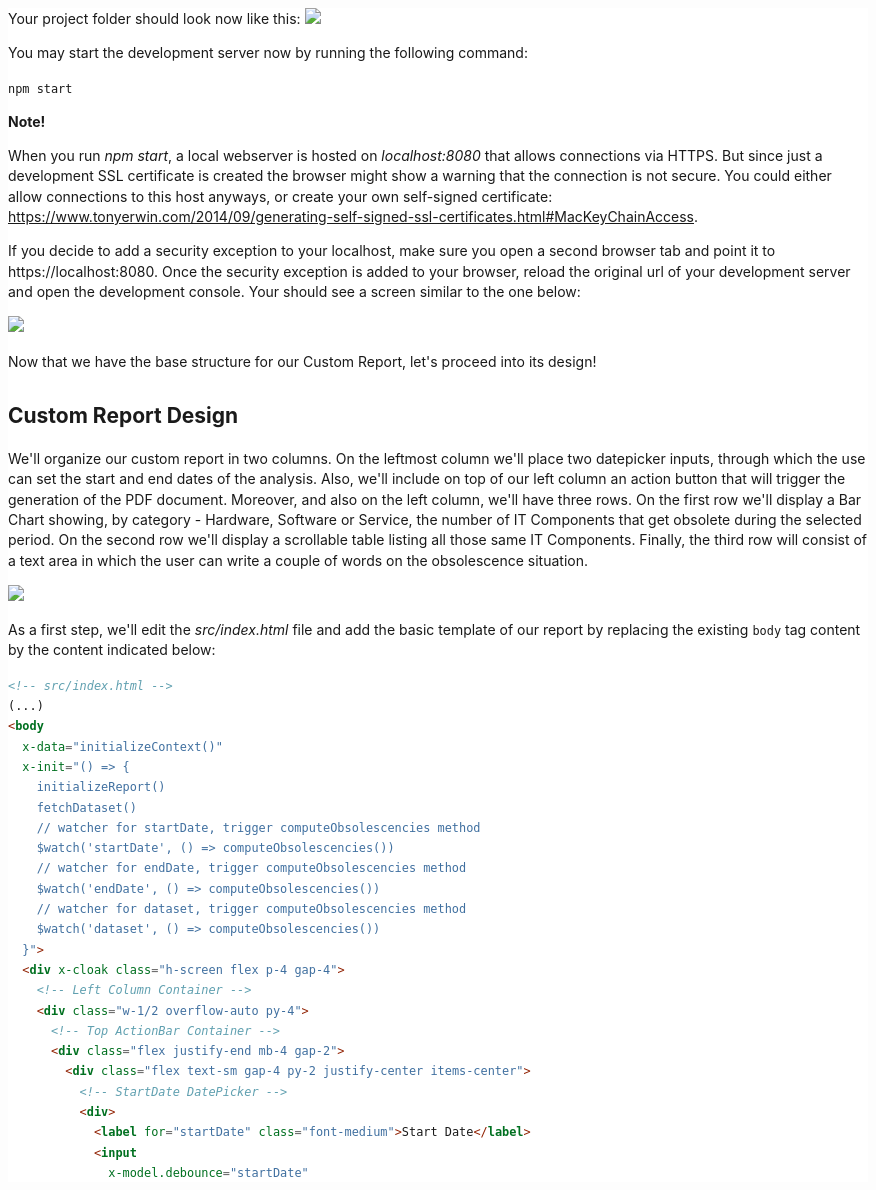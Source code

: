 Your project folder should look now like this:
![](https://i.imgur.com/ySmBBd0.png)

You may start the development server now by running the following command:
```bash
npm start
```
**Note!**

When you run *npm start*, a local webserver is hosted on *localhost:8080* that allows connections via HTTPS. But since just a development SSL certificate is created the browser might show a warning that the connection is not secure. You could either allow connections to this host anyways, or create your own self-signed certificate: https://www.tonyerwin.com/2014/09/generating-self-signed-ssl-certificates.html#MacKeyChainAccess.

If you decide to add a security exception to your localhost, make sure you open a second browser tab and point it to https://localhost:8080. Once the security exception is added to your browser, reload the original url of your development server and open the development console. Your should see a screen similar to the one below:

![](https://i.imgur.com/Jrn3RXQ.png)

Now that we have the base structure for our Custom Report, let's proceed into its design!

## Custom Report Design

We'll organize our custom report in two columns. On the leftmost  column we'll place two datepicker inputs, through which the use can set the start and end dates of the analysis. Also, we'll include on top of our left column an action button that will trigger the generation of the PDF document. Moreover, and also on the left column, we'll have three rows. On the first row we'll display a Bar Chart showing, by category - Hardware, Software or Service, the number of IT Components that get obsolete during the selected period. On the second row we'll display a scrollable table listing all those same IT Components. Finally, the third row will consist of a text area in which the user can write a couple of words on the obsolescence situation.

![](https://svgshare.com/i/PdL.svg)

As a first step, we'll edit the *src/index.html* file and add the basic template of our report by replacing the existing ``body`` tag content by the content indicated below:
```html
<!-- src/index.html -->
(...)
<body
  x-data="initializeContext()"
  x-init="() => {
    initializeReport()
    fetchDataset()
    // watcher for startDate, trigger computeObsolescencies method
    $watch('startDate', () => computeObsolescencies())
    // watcher for endDate, trigger computeObsolescencies method
    $watch('endDate', () => computeObsolescencies())
    // watcher for dataset, trigger computeObsolescencies method
    $watch('dataset', () => computeObsolescencies())
  }">
  <div x-cloak class="h-screen flex p-4 gap-4">
    <!-- Left Column Container -->
    <div class="w-1/2 overflow-auto py-4">
      <!-- Top ActionBar Container -->
      <div class="flex justify-end mb-4 gap-2">
        <div class="flex text-sm gap-4 py-2 justify-center items-center">
          <!-- StartDate DatePicker -->
          <div>
            <label for="startDate" class="font-medium">Start Date</label>
            <input
              x-model.debounce="startDate"
```